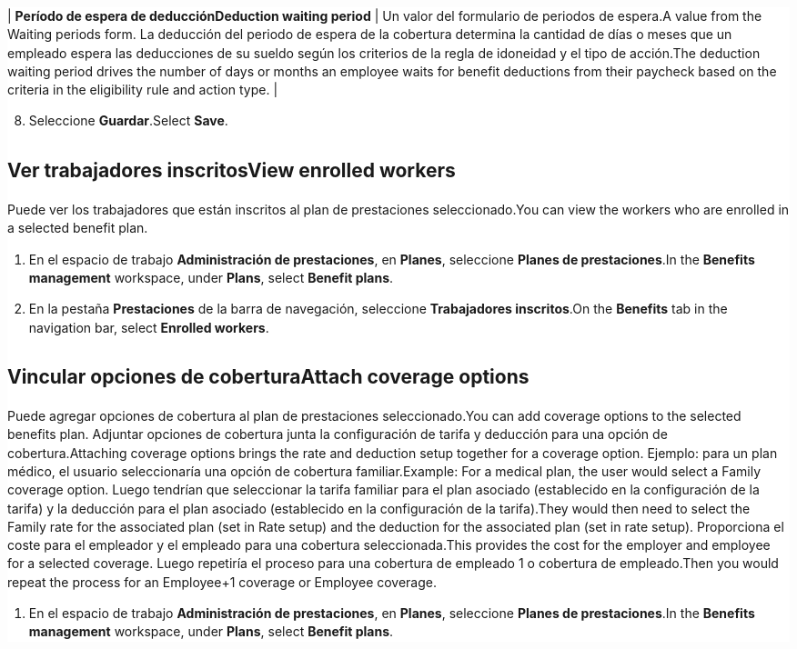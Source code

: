    | <span data-ttu-id="5f42b-295">**Período de espera de deducción**</span><span class="sxs-lookup"><span data-stu-id="5f42b-295">**Deduction waiting period**</span></span> | <span data-ttu-id="5f42b-296">Un valor del formulario de periodos de espera.</span><span class="sxs-lookup"><span data-stu-id="5f42b-296">A value from the Waiting periods form.</span></span> <span data-ttu-id="5f42b-297">La deducción del periodo de espera de la cobertura determina la cantidad de días o meses que un empleado espera las deducciones de su sueldo según los criterios de la regla de idoneidad y el tipo de acción.</span><span class="sxs-lookup"><span data-stu-id="5f42b-297">The deduction waiting period drives the number of days or months an employee waits for benefit deductions from their paycheck based on the criteria in the eligibility rule and action type.</span></span> |

8. <span data-ttu-id="5f42b-298">Seleccione **Guardar**.</span><span class="sxs-lookup"><span data-stu-id="5f42b-298">Select **Save**.</span></span>

## <a name="view-enrolled-workers"></a><span data-ttu-id="5f42b-299">Ver trabajadores inscritos</span><span class="sxs-lookup"><span data-stu-id="5f42b-299">View enrolled workers</span></span>

<span data-ttu-id="5f42b-300">Puede ver los trabajadores que están inscritos al plan de prestaciones seleccionado.</span><span class="sxs-lookup"><span data-stu-id="5f42b-300">You can view the workers who are enrolled in a selected benefit plan.</span></span>

1. <span data-ttu-id="5f42b-301">En el espacio de trabajo **Administración de prestaciones**, en **Planes**, seleccione **Planes de prestaciones**.</span><span class="sxs-lookup"><span data-stu-id="5f42b-301">In the **Benefits management** workspace, under **Plans**, select **Benefit plans**.</span></span>

2. <span data-ttu-id="5f42b-302">En la pestaña **Prestaciones** de la barra de navegación, seleccione **Trabajadores inscritos**.</span><span class="sxs-lookup"><span data-stu-id="5f42b-302">On the **Benefits** tab in the navigation bar, select **Enrolled workers**.</span></span>

## <a name="attach-coverage-options"></a><span data-ttu-id="5f42b-303">Vincular opciones de cobertura</span><span class="sxs-lookup"><span data-stu-id="5f42b-303">Attach coverage options</span></span>

<span data-ttu-id="5f42b-304">Puede agregar opciones de cobertura al plan de prestaciones seleccionado.</span><span class="sxs-lookup"><span data-stu-id="5f42b-304">You can add coverage options to the selected benefits plan.</span></span> <span data-ttu-id="5f42b-305">Adjuntar opciones de cobertura junta la configuración de tarifa y deducción para una opción de cobertura.</span><span class="sxs-lookup"><span data-stu-id="5f42b-305">Attaching coverage options brings the rate and deduction setup together for a coverage option.</span></span>  <span data-ttu-id="5f42b-306">Ejemplo: para un plan médico, el usuario seleccionaría una opción de cobertura familiar.</span><span class="sxs-lookup"><span data-stu-id="5f42b-306">Example:  For a medical plan, the user would select a Family coverage option.</span></span>  <span data-ttu-id="5f42b-307">Luego tendrían que seleccionar la tarifa familiar para el plan asociado (establecido en la configuración de la tarifa) y la deducción para el plan asociado (establecido en la configuración de la tarifa).</span><span class="sxs-lookup"><span data-stu-id="5f42b-307">They would then need to select the Family rate for the associated plan (set in Rate setup) and the deduction for the associated plan (set in rate setup).</span></span> <span data-ttu-id="5f42b-308">Proporciona el coste para el empleador y el empleado para una cobertura seleccionada.</span><span class="sxs-lookup"><span data-stu-id="5f42b-308">This provides the cost for the employer and employee for a selected coverage.</span></span> <span data-ttu-id="5f42b-309">Luego repetiría el proceso para una cobertura de empleado 1 o cobertura de empleado.</span><span class="sxs-lookup"><span data-stu-id="5f42b-309">Then you would repeat the process for an Employee+1 coverage or Employee coverage.</span></span>

1. <span data-ttu-id="5f42b-310">En el espacio de trabajo **Administración de prestaciones**, en **Planes**, seleccione **Planes de prestaciones**.</span><span class="sxs-lookup"><span data-stu-id="5f42b-310">In the **Benefits management** workspace, under **Plans**, select **Benefit plans**.</span></span>
